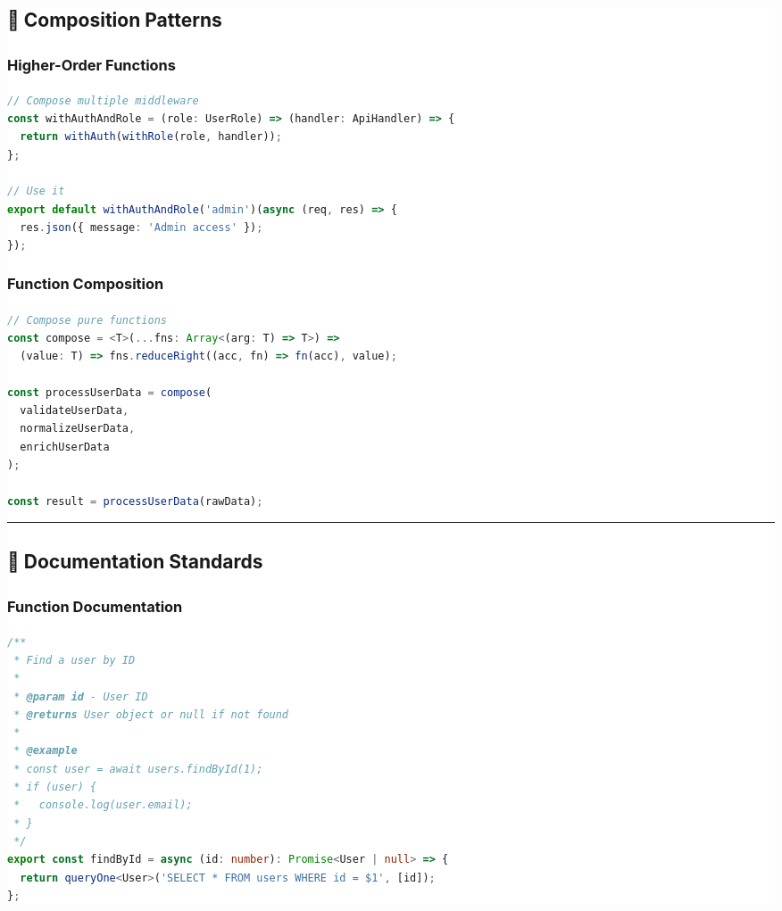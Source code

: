 
## 🔄 Composition Patterns

### Higher-Order Functions

```typescript
// Compose multiple middleware
const withAuthAndRole = (role: UserRole) => (handler: ApiHandler) => {
  return withAuth(withRole(role, handler));
};

// Use it
export default withAuthAndRole('admin')(async (req, res) => {
  res.json({ message: 'Admin access' });
});
```

### Function Composition

```typescript
// Compose pure functions
const compose = <T>(...fns: Array<(arg: T) => T>) =>
  (value: T) => fns.reduceRight((acc, fn) => fn(acc), value);

const processUserData = compose(
  validateUserData,
  normalizeUserData,
  enrichUserData
);

const result = processUserData(rawData);
```

---

## 📝 Documentation Standards

### Function Documentation

```typescript
/**
 * Find a user by ID
 *
 * @param id - User ID
 * @returns User object or null if not found
 *
 * @example
 * const user = await users.findById(1);
 * if (user) {
 *   console.log(user.email);
 * }
 */
export const findById = async (id: number): Promise<User | null> => {
  return queryOne<User>('SELECT * FROM users WHERE id = $1', [id]);
};
```
